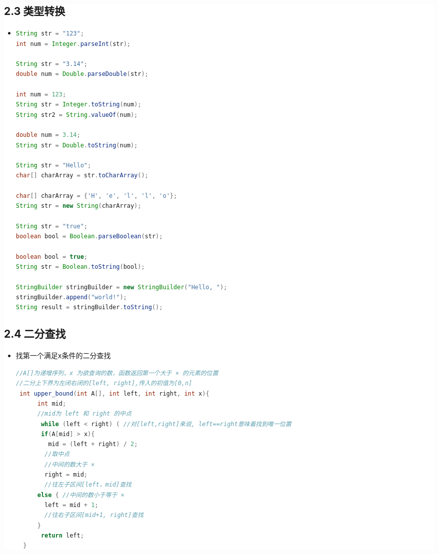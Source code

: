## 2.3 类型转换

- ```java
  String str = "123";
  int num = Integer.parseInt(str);
  
  String str = "3.14";
  double num = Double.parseDouble(str);
  
  int num = 123;
  String str = Integer.toString(num);
  String str2 = String.valueOf(num);
  
  double num = 3.14;
  String str = Double.toString(num);
  
  String str = "Hello";
  char[] charArray = str.toCharArray();
  
  char[] charArray = {'H', 'e', 'l', 'l', 'o'};
  String str = new String(charArray);
  
  String str = "true";
  boolean bool = Boolean.parseBoolean(str);
  
  boolean bool = true;
  String str = Boolean.toString(bool);
  
  StringBuilder stringBuilder = new StringBuilder("Hello, ");
  stringBuilder.append("world!");
  String result = stringBuilder.toString();
  
  ```

## 2.4 二分查找

- 找第一个满足x条件的二分查找

  ```java
  //A[]为递增序列，x 为欲查询的数，函数返回第一个大于 × 的元素的位置
  //二分上下界为左闭右闭的[left, right],传入的初值为[0,n]
   int upper_bound(int A[], int left, int right, int x){
   		int mid;
   		//mid为 left 和 right 的中点
  		 while (left < right) ( //对[left,right]来说, left==right意味着找到唯一位置
         if(A[mid] > x){
           mid = (left + right) / 2;
          //取中点
          //中间的数大于 ×
          right = mid;
          //往左子区间[left，mid]查找
        else { //中间的数小于等于 ×
          left = mid + 1;
          //往右子区间[mid+1, right]查找
        }
         return left;
    }
  ```
